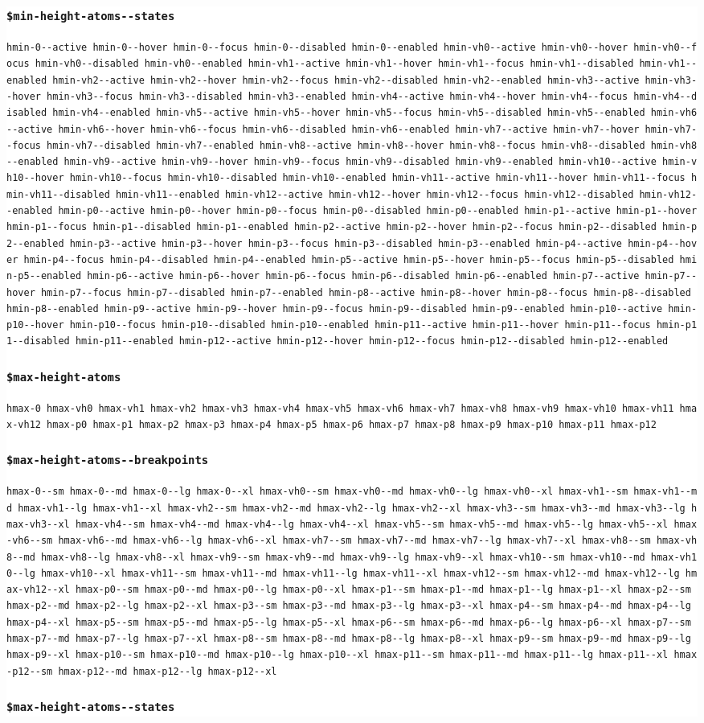 ### `$min-height-atoms--states`
`hmin-0--active hmin-0--hover hmin-0--focus hmin-0--disabled hmin-0--enabled hmin-vh0--active hmin-vh0--hover hmin-vh0--focus hmin-vh0--disabled hmin-vh0--enabled hmin-vh1--active hmin-vh1--hover hmin-vh1--focus hmin-vh1--disabled hmin-vh1--enabled hmin-vh2--active hmin-vh2--hover hmin-vh2--focus hmin-vh2--disabled hmin-vh2--enabled hmin-vh3--active hmin-vh3--hover hmin-vh3--focus hmin-vh3--disabled hmin-vh3--enabled hmin-vh4--active hmin-vh4--hover hmin-vh4--focus hmin-vh4--disabled hmin-vh4--enabled hmin-vh5--active hmin-vh5--hover hmin-vh5--focus hmin-vh5--disabled hmin-vh5--enabled hmin-vh6--active hmin-vh6--hover hmin-vh6--focus hmin-vh6--disabled hmin-vh6--enabled hmin-vh7--active hmin-vh7--hover hmin-vh7--focus hmin-vh7--disabled hmin-vh7--enabled hmin-vh8--active hmin-vh8--hover hmin-vh8--focus hmin-vh8--disabled hmin-vh8--enabled hmin-vh9--active hmin-vh9--hover hmin-vh9--focus hmin-vh9--disabled hmin-vh9--enabled hmin-vh10--active hmin-vh10--hover hmin-vh10--focus hmin-vh10--disabled hmin-vh10--enabled hmin-vh11--active hmin-vh11--hover hmin-vh11--focus hmin-vh11--disabled hmin-vh11--enabled hmin-vh12--active hmin-vh12--hover hmin-vh12--focus hmin-vh12--disabled hmin-vh12--enabled hmin-p0--active hmin-p0--hover hmin-p0--focus hmin-p0--disabled hmin-p0--enabled hmin-p1--active hmin-p1--hover hmin-p1--focus hmin-p1--disabled hmin-p1--enabled hmin-p2--active hmin-p2--hover hmin-p2--focus hmin-p2--disabled hmin-p2--enabled hmin-p3--active hmin-p3--hover hmin-p3--focus hmin-p3--disabled hmin-p3--enabled hmin-p4--active hmin-p4--hover hmin-p4--focus hmin-p4--disabled hmin-p4--enabled hmin-p5--active hmin-p5--hover hmin-p5--focus hmin-p5--disabled hmin-p5--enabled hmin-p6--active hmin-p6--hover hmin-p6--focus hmin-p6--disabled hmin-p6--enabled hmin-p7--active hmin-p7--hover hmin-p7--focus hmin-p7--disabled hmin-p7--enabled hmin-p8--active hmin-p8--hover hmin-p8--focus hmin-p8--disabled hmin-p8--enabled hmin-p9--active hmin-p9--hover hmin-p9--focus hmin-p9--disabled hmin-p9--enabled hmin-p10--active hmin-p10--hover hmin-p10--focus hmin-p10--disabled hmin-p10--enabled hmin-p11--active hmin-p11--hover hmin-p11--focus hmin-p11--disabled hmin-p11--enabled hmin-p12--active hmin-p12--hover hmin-p12--focus hmin-p12--disabled hmin-p12--enabled`

### `$max-height-atoms`
`hmax-0 hmax-vh0 hmax-vh1 hmax-vh2 hmax-vh3 hmax-vh4 hmax-vh5 hmax-vh6 hmax-vh7 hmax-vh8 hmax-vh9 hmax-vh10 hmax-vh11 hmax-vh12 hmax-p0 hmax-p1 hmax-p2 hmax-p3 hmax-p4 hmax-p5 hmax-p6 hmax-p7 hmax-p8 hmax-p9 hmax-p10 hmax-p11 hmax-p12`

### `$max-height-atoms--breakpoints`
`hmax-0--sm hmax-0--md hmax-0--lg hmax-0--xl hmax-vh0--sm hmax-vh0--md hmax-vh0--lg hmax-vh0--xl hmax-vh1--sm hmax-vh1--md hmax-vh1--lg hmax-vh1--xl hmax-vh2--sm hmax-vh2--md hmax-vh2--lg hmax-vh2--xl hmax-vh3--sm hmax-vh3--md hmax-vh3--lg hmax-vh3--xl hmax-vh4--sm hmax-vh4--md hmax-vh4--lg hmax-vh4--xl hmax-vh5--sm hmax-vh5--md hmax-vh5--lg hmax-vh5--xl hmax-vh6--sm hmax-vh6--md hmax-vh6--lg hmax-vh6--xl hmax-vh7--sm hmax-vh7--md hmax-vh7--lg hmax-vh7--xl hmax-vh8--sm hmax-vh8--md hmax-vh8--lg hmax-vh8--xl hmax-vh9--sm hmax-vh9--md hmax-vh9--lg hmax-vh9--xl hmax-vh10--sm hmax-vh10--md hmax-vh10--lg hmax-vh10--xl hmax-vh11--sm hmax-vh11--md hmax-vh11--lg hmax-vh11--xl hmax-vh12--sm hmax-vh12--md hmax-vh12--lg hmax-vh12--xl hmax-p0--sm hmax-p0--md hmax-p0--lg hmax-p0--xl hmax-p1--sm hmax-p1--md hmax-p1--lg hmax-p1--xl hmax-p2--sm hmax-p2--md hmax-p2--lg hmax-p2--xl hmax-p3--sm hmax-p3--md hmax-p3--lg hmax-p3--xl hmax-p4--sm hmax-p4--md hmax-p4--lg hmax-p4--xl hmax-p5--sm hmax-p5--md hmax-p5--lg hmax-p5--xl hmax-p6--sm hmax-p6--md hmax-p6--lg hmax-p6--xl hmax-p7--sm hmax-p7--md hmax-p7--lg hmax-p7--xl hmax-p8--sm hmax-p8--md hmax-p8--lg hmax-p8--xl hmax-p9--sm hmax-p9--md hmax-p9--lg hmax-p9--xl hmax-p10--sm hmax-p10--md hmax-p10--lg hmax-p10--xl hmax-p11--sm hmax-p11--md hmax-p11--lg hmax-p11--xl hmax-p12--sm hmax-p12--md hmax-p12--lg hmax-p12--xl`

### `$max-height-atoms--states`